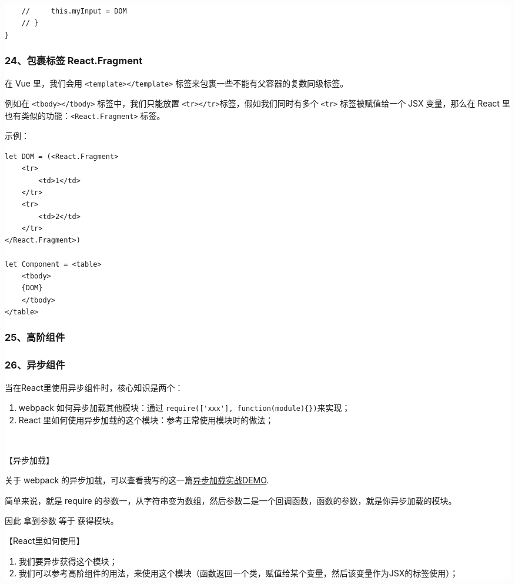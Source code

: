 ```
    //     this.myInput = DOM
    // }
}
```



<h3>24、包裹标签 React.Fragment</h3>

在 Vue 里，我们会用 ``<template></template>`` 标签来包裹一些不能有父容器的复数同级标签。

例如在 ``<tbody></tbody>`` 标签中，我们只能放置 ``<tr></tr>``标签，假如我们同时有多个 ``<tr>`` 标签被赋值给一个 JSX 变量，那么在 React 里也有类似的功能：``<React.Fragment>`` 标签。

示例：

```
let DOM = (<React.Fragment>
    <tr>
        <td>1</td>
    </tr>
    <tr>
        <td>2</td>
    </tr>
</React.Fragment>)

let Component = <table>
    <tbody>
    {DOM}
    </tbody>
</table>
```

<h3>25、高阶组件</h3>



<h3>26、异步组件</h3>

当在React里使用异步组件时，核心知识是两个：

1. webpack 如何异步加载其他模块：通过 ``require(['xxx'], function(module){})``来实现；
2. React 里如何使用异步加载的这个模块：参考正常使用模块时的做法；

<br>

【异步加载】

关于 webpack 的异步加载，可以查看我写的这一篇[异步加载实战DEMO](https://github.com/qq20004604/webpack-study/tree/master/%E3%80%90%E5%AE%9E%E6%88%98%EF%BC%94%E3%80%91%E6%89%93%E5%8C%85%E5%B8%A6%E5%BC%82%E6%AD%A5%E5%8A%A0%E8%BD%BD%E5%8A%9F%E8%83%BD%E7%9A%84%E6%A8%A1%E5%9D%97).

简单来说，就是 require 的参数一，从字符串变为数组，然后参数二是一个回调函数，函数的参数，就是你异步加载的模块。

因此 拿到参数 等于 获得模块。

【React里如何使用】

1. 我们要异步获得这个模块；
2. 我们可以参考高阶组件的用法，来使用这个模块（函数返回一个类，赋值给某个变量，然后该变量作为JSX的标签使用）；
